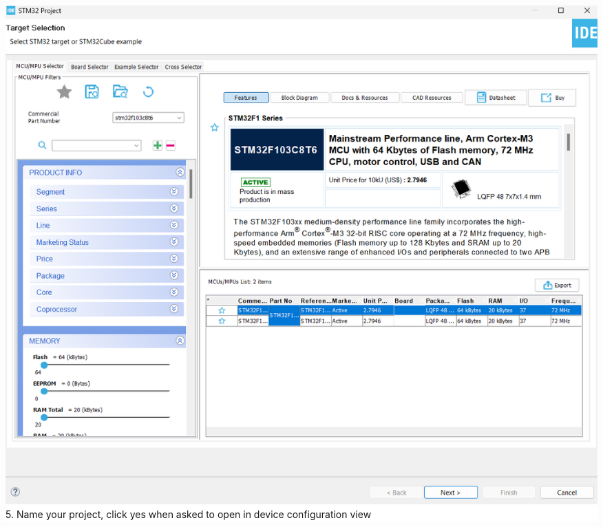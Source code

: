 ![select_target](./Screenshots/select_target.png)
5. Name your project, click yes when asked to open in device configuration view